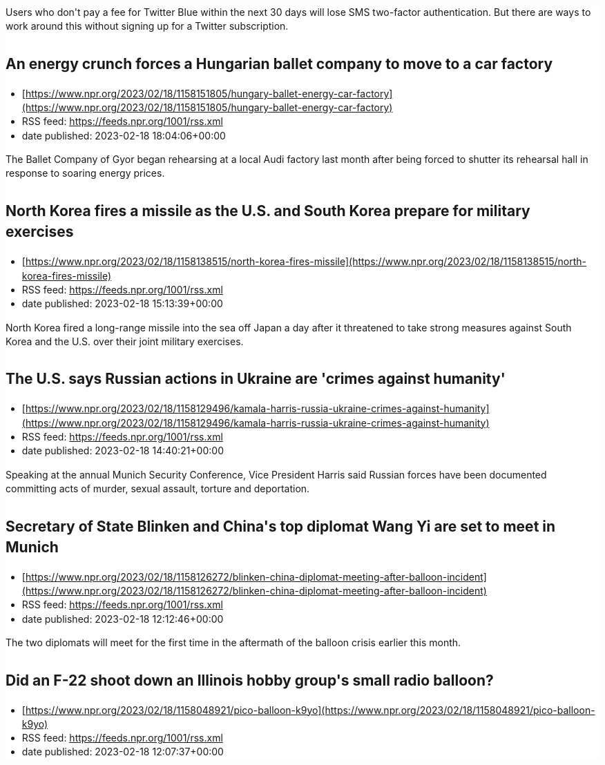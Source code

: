 Users who don't pay a fee for Twitter Blue within the next 30 days will lose SMS two-factor authentication. But there are ways to work around this without signing up for a Twitter subscription.

## An energy crunch forces a Hungarian ballet company to move to a car factory
 - [https://www.npr.org/2023/02/18/1158151805/hungary-ballet-energy-car-factory](https://www.npr.org/2023/02/18/1158151805/hungary-ballet-energy-car-factory)
 - RSS feed: https://feeds.npr.org/1001/rss.xml
 - date published: 2023-02-18 18:04:06+00:00

The Ballet Company of Gyor began rehearsing at a local Audi factory last month after being forced to shutter its rehearsal hall in response to soaring energy prices.

## North Korea fires a missile as the U.S. and South Korea prepare for military exercises
 - [https://www.npr.org/2023/02/18/1158138515/north-korea-fires-missile](https://www.npr.org/2023/02/18/1158138515/north-korea-fires-missile)
 - RSS feed: https://feeds.npr.org/1001/rss.xml
 - date published: 2023-02-18 15:13:39+00:00

North Korea fired a long-range missile into the sea off Japan a day after it threatened to take strong measures against South Korea and the U.S. over their joint military exercises.

## The U.S. says Russian actions in Ukraine are 'crimes against humanity'
 - [https://www.npr.org/2023/02/18/1158129496/kamala-harris-russia-ukraine-crimes-against-humanity](https://www.npr.org/2023/02/18/1158129496/kamala-harris-russia-ukraine-crimes-against-humanity)
 - RSS feed: https://feeds.npr.org/1001/rss.xml
 - date published: 2023-02-18 14:40:21+00:00

Speaking at the annual Munich Security Conference, Vice President Harris said Russian forces have been documented committing acts of murder, sexual assault, torture and deportation.

## Secretary of State Blinken and China's top diplomat Wang Yi are set to meet in Munich
 - [https://www.npr.org/2023/02/18/1158126272/blinken-china-diplomat-meeting-after-balloon-incident](https://www.npr.org/2023/02/18/1158126272/blinken-china-diplomat-meeting-after-balloon-incident)
 - RSS feed: https://feeds.npr.org/1001/rss.xml
 - date published: 2023-02-18 12:12:46+00:00

The two diplomats will meet for the first time in the aftermath of the balloon crisis earlier this month.

## Did an F-22 shoot down an Illinois hobby group's small radio balloon?
 - [https://www.npr.org/2023/02/18/1158048921/pico-balloon-k9yo](https://www.npr.org/2023/02/18/1158048921/pico-balloon-k9yo)
 - RSS feed: https://feeds.npr.org/1001/rss.xml
 - date published: 2023-02-18 12:07:37+00:00
